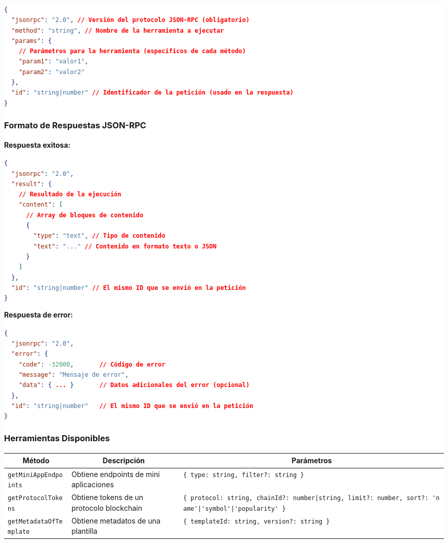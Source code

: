 ```json
{
  "jsonrpc": "2.0", // Versión del protocolo JSON-RPC (obligatorio)
  "method": "string", // Nombre de la herramienta a ejecutar
  "params": {
    // Parámetros para la herramienta (específicos de cada método)
    "param1": "valor1",
    "param2": "valor2"
  },
  "id": "string|number" // Identificador de la petición (usado en la respuesta)
}
```

### Formato de Respuestas JSON-RPC

**Respuesta exitosa:**

```json
{
  "jsonrpc": "2.0",
  "result": {
    // Resultado de la ejecución
    "content": [
      // Array de bloques de contenido
      {
        "type": "text", // Tipo de contenido
        "text": "..." // Contenido en formato texto o JSON
      }
    ]
  },
  "id": "string|number" // El mismo ID que se envió en la petición
}
```

**Respuesta de error:**

```json
{
  "jsonrpc": "2.0",
  "error": {
    "code": -32000,       // Código de error
    "message": "Mensaje de error",
    "data": { ... }       // Datos adicionales del error (opcional)
  },
  "id": "string|number"   // El mismo ID que se envió en la petición
}
```

### Herramientas Disponibles

| Método                  | Descripción                               | Parámetros                                                                                              |
| ----------------------- | ----------------------------------------- | ------------------------------------------------------------------------------------------------------- |
| `getMiniAppEndpoints`   | Obtiene endpoints de mini aplicaciones    | `{ type: string, filter?: string }`                                                                     |
| `getProtocolTokens`     | Obtiene tokens de un protocolo blockchain | `{ protocol: string, chainId?: number\|string, limit?: number, sort?: 'name'\|'symbol'\|'popularity' }` |
| `getMetadataOfTemplate` | Obtiene metadatos de una plantilla        | `{ templateId: string, version?: string }`                                                              |
